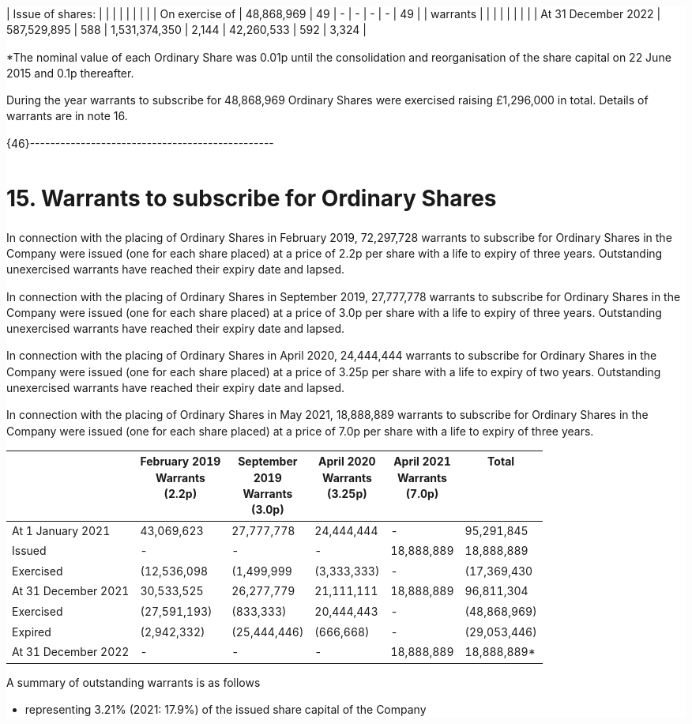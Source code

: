 | Issue of shares:      |                                        |       |                                  |       |                                 |       |       |
| On exercise of        | 48,868,969                             | 49    | -                                | -     | -                               | -     | 49    |
| warrants              |                                        |       |                                  |       |                                 |       |       |
| At 31 December 2022   | 587,529,895                            | 588   | 1,531,374,350                    | 2,144 | 42,260,533                      | 592   | 3,324 |

*The nominal value of each Ordinary Share was 0.01p until the consolidation and reorganisation of the share capital on 22 June 2015 and 0.1p thereafter.

During the year warrants to subscribe for 48,868,969 Ordinary Shares were exercised raising £1,296,000 in total. Details of warrants are in note 16.

{46}------------------------------------------------

# **15. Warrants to subscribe for Ordinary Shares**

In connection with the placing of Ordinary Shares in February 2019, 72,297,728 warrants to subscribe for Ordinary Shares in the Company were issued (one for each share placed) at a price of 2.2p per share with a life to expiry of three years. Outstanding unexercised warrants have reached their expiry date and lapsed.

In connection with the placing of Ordinary Shares in September 2019, 27,777,778 warrants to subscribe for Ordinary Shares in the Company were issued (one for each share placed) at a price of 3.0p per share with a life to expiry of three years. Outstanding unexercised warrants have reached their expiry date and lapsed.

In connection with the placing of Ordinary Shares in April 2020, 24,444,444 warrants to subscribe for Ordinary Shares in the Company were issued (one for each share placed) at a price of 3.25p per share with a life to expiry of two years. Outstanding unexercised warrants have reached their expiry date and lapsed.

In connection with the placing of Ordinary Shares in May 2021, 18,888,889 warrants to subscribe for Ordinary Shares in the Company were issued (one for each share placed) at a price of 7.0p per share with a life to expiry of three years.

|                     | February 2019<br>Warrants<br>(2.2p) | September<br>2019<br>Warrants<br>(3.0p) | April 2020<br>Warrants<br>(3.25p) | April 2021<br>Warrants<br>(7.0p) | Total        |
|---------------------|-------------------------------------|-----------------------------------------|-----------------------------------|----------------------------------|--------------|
| At 1 January 2021   | 43,069,623                          | 27,777,778                              | 24,444,444                        | -                                | 95,291,845   |
| Issued              | -                                   | -                                       | -                                 | 18,888,889                       | 18,888,889   |
| Exercised           | (12,536,098                         | (1,499,999                              | (3,333,333)                       | -                                | (17,369,430  |
| At 31 December 2021 | 30,533,525                          | 26,277,779                              | 21,111,111                        | 18,888,889                       | 96,811,304   |
| Exercised           | (27,591,193)                        | (833,333)                               | 20,444,443                        | -                                | (48,868,969) |
| Expired             | (2,942,332)                         | (25,444,446)                            | (666,668)                         | -                                | (29,053,446) |
| At 31 December 2022 | -                                   | -                                       | -                                 | 18,888,889                       | 18,888,889*  |

A summary of outstanding warrants is as follows

* representing 3.21% (2021: 17.9%) of the issued share capital of the Company
